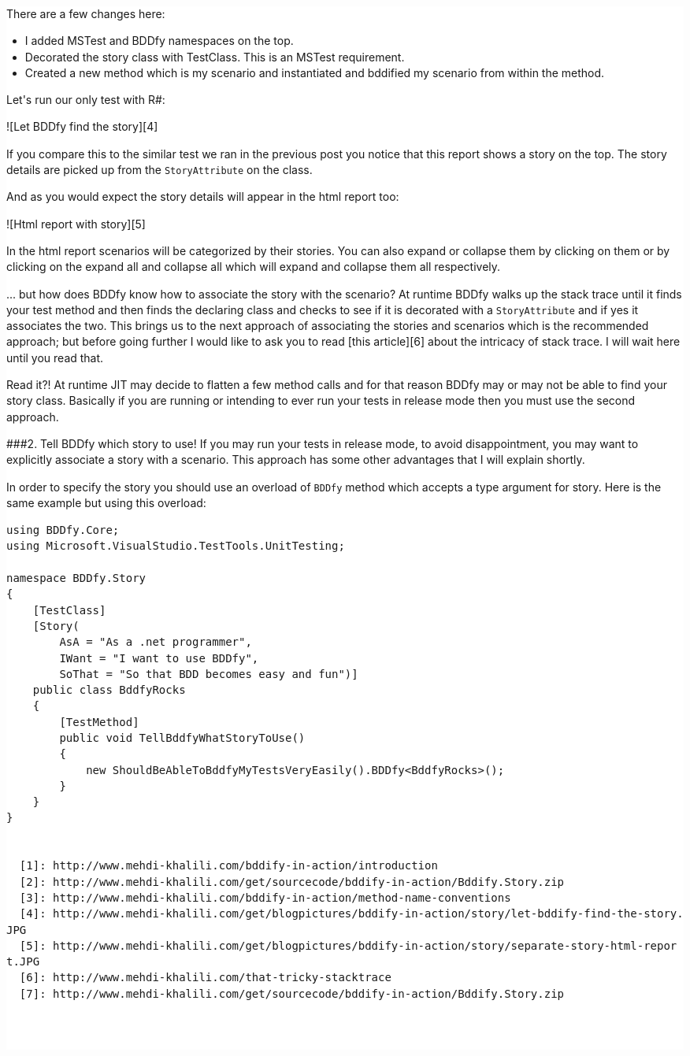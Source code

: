 There are a few changes here:

 - I added MSTest and BDDfy namespaces on the top.
 - Decorated the story class with TestClass. This is an MSTest requirement.
 - Created a new method which is my scenario and instantiated and bddified my scenario from within the method.

Let's run our only test with R#:

![Let BDDfy find the story][4]

If you compare this to the similar test we ran in the previous post you notice that this report shows a story on the top. The story details are picked up from the <code>StoryAttribute</code> on the class. 

And as you would expect the story details will appear in the html report too:

![Html report with story][5]

In the html report scenarios will be categorized by their stories. You can also expand or collapse them by clicking on them or by clicking on the expand all and collapse all which will expand and collapse them all respectively.

... but how does BDDfy know how to associate the story with the scenario? At runtime BDDfy walks up the stack trace until it finds your test method and then finds the declaring class and checks to see if it is decorated with a <code>StoryAttribute</code> and if yes it associates the two. This brings us to the next approach of associating the stories and scenarios which is the recommended approach; but before going further I would like to ask you to read [this article][6] about the intricacy of stack trace. I will wait here until you read that.

Read it?! At runtime JIT may decide to flatten a few method calls and for that reason BDDfy may or may not be able to find your story class. Basically if you are running or intending to ever run your tests in release mode then you must use the second approach.

###2. Tell BDDfy which story to use!
If you may run your tests in release mode, to avoid disappointment, you may want to explicitly associate a story with a scenario. This approach has some other advantages that I will explain shortly.

In order to specify the story you should use an overload of <code>BDDfy</code> method which accepts a type argument for story. Here is the same example but using this overload:

<pre>
using BDDfy.Core;
using Microsoft.VisualStudio.TestTools.UnitTesting;

namespace BDDfy.Story
{
    [TestClass]
    [Story(
        AsA = "As a .net programmer",
        IWant = "I want to use BDDfy",
        SoThat = "So that BDD becomes easy and fun")]
    public class BddfyRocks
    {
        [TestMethod]
        public void TellBddfyWhatStoryToUse()
        {
            new ShouldBeAbleToBddfyMyTestsVeryEasily().BDDfy&lt;BddfyRocks&gt;();
        }
    }
}


  [1]: http://www.mehdi-khalili.com/bddify-in-action/introduction
  [2]: http://www.mehdi-khalili.com/get/sourcecode/bddify-in-action/Bddify.Story.zip
  [3]: http://www.mehdi-khalili.com/bddify-in-action/method-name-conventions
  [4]: http://www.mehdi-khalili.com/get/blogpictures/bddify-in-action/story/let-bddify-find-the-story.JPG
  [5]: http://www.mehdi-khalili.com/get/blogpictures/bddify-in-action/story/separate-story-html-report.JPG
  [6]: http://www.mehdi-khalili.com/that-tricky-stacktrace
  [7]: http://www.mehdi-khalili.com/get/sourcecode/bddify-in-action/Bddify.Story.zip